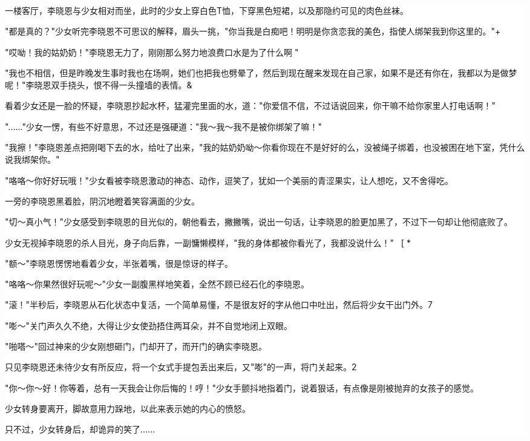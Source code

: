 一楼客厅，李晓恩与少女相对而坐，此时的少女上穿白色T恤，下穿黑色短裙，以及那隐约可见的肉色丝袜。



"都是真的？"少女听完李晓恩不可思议的解释，眉头一挑，"你当我是白痴吧！明明是你贪恋我的美色，指使人绑架我到你这里的。"+



"哎呦！我的姑奶奶！"李晓恩无力了，刚刚那么努力地浪费口水是为了什么啊 "



"我也不相信，但是昨晚发生事时我也在场啊，她们也把我也劈晕了，然后到现在醒来发现在自己家，如果不是还有你在，我都以为是做梦呢！"李晓恩双手挠头，恨不得一头撞墙的表情。&



看着少女还是一脸的怀疑，李晓恩抄起水杯，猛灌完里面的水，道："你爱信不信，不过话说回来，你干嘛不给你家里人打电话啊！"



"......"少女一愣，有些不好意思，不过还是强硬道："我～我～我不是被你绑架了嘛！"



"我擦！"李晓恩差点把刚喝下去的水，给吐了出来，"我的姑奶奶呦～你看你现在不是好好的么，没被绳子绑着，也没被困在地下室，凭什么说我绑架你。"



"咯咯～你好好玩哦！"少女看被李晓恩激动的神态、动作，逗笑了，犹如一个美丽的青涩果实，让人想吃，又不舍得吃。



一旁的李晓恩黑着脸，阴沉地瞪着笑容满面的少女。



"切～真小气！"少女感受到李晓恩的目光似的，朝他看去，撇撇嘴，说出一句话，让李晓恩的脸更加黑了，不过下一句却让他彻底败了。



少女无视掉李晓恩的杀人目光，身子向后靠，一副慵懒模样，"我的身体都被你看光了，我都没说什么！"   [ *



"额～"李晓恩愣愣地看着少女，半张着嘴，很是惊讶的样子。



"咯咯～你果然很好玩呢～"少女一副腹黑样地笑着，全然不顾已经石化的李晓恩。



"滚！"半秒后，李晓恩从石化状态中复活，一个简单易懂，不是很友好的字从他口中吐出，然后将少女干出门外。7



"嘭～"关门声久久不绝，大得让少女使劲捂住两耳朵，并不自觉地闭上双眼。



"啪嗒～"回过神来的少女刚想砸门，门却开了，而开门的确实李晓恩。



只见李晓恩还未待少女有所反应，将一个女式手提包丢出来后，又"嘭"的一声，将门关起来。2



"你～你～好！你等着，总有一天我会让你后悔的！哼！"少女手颤抖地指着门，说着狠话，有点像是刚被抛弃的女孩子的感觉。



少女转身要离开，脚故意用力跺地，以此来表示她的内心的愤怒。



只不过，少女转身后，却诡异的笑了......
